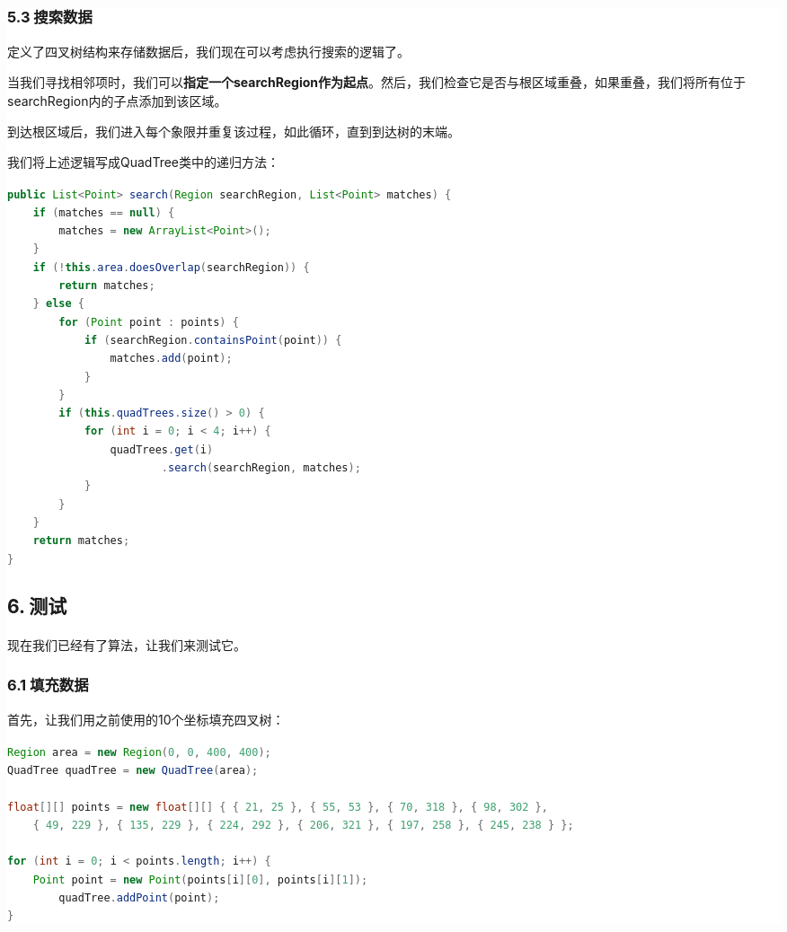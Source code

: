 ### 5.3 搜索数据

定义了四叉树结构来存储数据后，我们现在可以考虑执行搜索的逻辑了。

当我们寻找相邻项时，我们可以**指定一个searchRegion作为起点**。然后，我们检查它是否与根区域重叠，如果重叠，我们将所有位于searchRegion内的子点添加到该区域。

到达根区域后，我们进入每个象限并重复该过程，如此循环，直到到达树的末端。

我们将上述逻辑写成QuadTree类中的递归方法：
```java
public List<Point> search(Region searchRegion, List<Point> matches) {
    if (matches == null) {
        matches = new ArrayList<Point>();
    }
    if (!this.area.doesOverlap(searchRegion)) {
        return matches;
    } else {
        for (Point point : points) {
            if (searchRegion.containsPoint(point)) {
                matches.add(point);
            }
        }
        if (this.quadTrees.size() > 0) {
            for (int i = 0; i < 4; i++) {
                quadTrees.get(i)
                        .search(searchRegion, matches);
            }
        }
    }
    return matches;
}
```

## 6. 测试

现在我们已经有了算法，让我们来测试它。

### 6.1 填充数据

首先，让我们用之前使用的10个坐标填充四叉树：
```java
Region area = new Region(0, 0, 400, 400);
QuadTree quadTree = new QuadTree(area);

float[][] points = new float[][] { { 21, 25 }, { 55, 53 }, { 70, 318 }, { 98, 302 }, 
    { 49, 229 }, { 135, 229 }, { 224, 292 }, { 206, 321 }, { 197, 258 }, { 245, 238 } };

for (int i = 0; i < points.length; i++) {
    Point point = new Point(points[i][0], points[i][1]);
        quadTree.addPoint(point);
}
```
